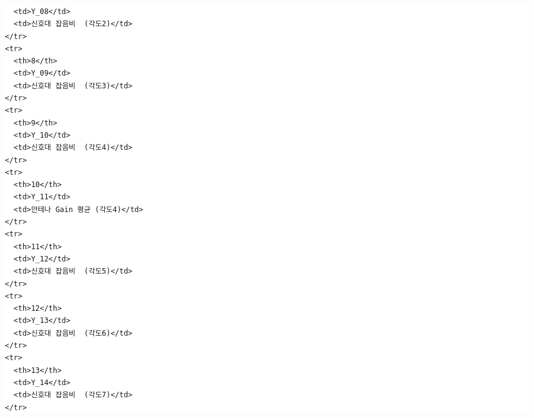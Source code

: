       <td>Y_08</td>
      <td>신호대 잡음비  (각도2)</td>
    </tr>
    <tr>
      <th>8</th>
      <td>Y_09</td>
      <td>신호대 잡음비  (각도3)</td>
    </tr>
    <tr>
      <th>9</th>
      <td>Y_10</td>
      <td>신호대 잡음비  (각도4)</td>
    </tr>
    <tr>
      <th>10</th>
      <td>Y_11</td>
      <td>안테나 Gain 평균 (각도4)</td>
    </tr>
    <tr>
      <th>11</th>
      <td>Y_12</td>
      <td>신호대 잡음비  (각도5)</td>
    </tr>
    <tr>
      <th>12</th>
      <td>Y_13</td>
      <td>신호대 잡음비  (각도6)</td>
    </tr>
    <tr>
      <th>13</th>
      <td>Y_14</td>
      <td>신호대 잡음비  (각도7)</td>
    </tr>
  </tbody>
</table>
</div>
      <button class="colab-df-convert" onclick="convertToInteractive('df-3f114804-f72b-4391-8b0a-c74b654bf469')"
              title="Convert this dataframe to an interactive table."
              style="display:none;">

  <svg xmlns="http://www.w3.org/2000/svg" height="24px"viewBox="0 0 24 24"
       width="24px">
    <path d="M0 0h24v24H0V0z" fill="none"/>
    <path d="M18.56 5.44l.94 2.06.94-2.06 2.06-.94-2.06-.94-.94-2.06-.94 2.06-2.06.94zm-11 1L8.5 8.5l.94-2.06 2.06-.94-2.06-.94L8.5 2.5l-.94 2.06-2.06.94zm10 10l.94 2.06.94-2.06 2.06-.94-2.06-.94-.94-2.06-.94 2.06-2.06.94z"/><path d="M17.41 7.96l-1.37-1.37c-.4-.4-.92-.59-1.43-.59-.52 0-1.04.2-1.43.59L10.3 9.45l-7.72 7.72c-.78.78-.78 2.05 0 2.83L4 21.41c.39.39.9.59 1.41.59.51 0 1.02-.2 1.41-.59l7.78-7.78 2.81-2.81c.8-.78.8-2.07 0-2.86zM5.41 20L4 18.59l7.72-7.72 1.47 1.35L5.41 20z"/>
  </svg>
      </button>
